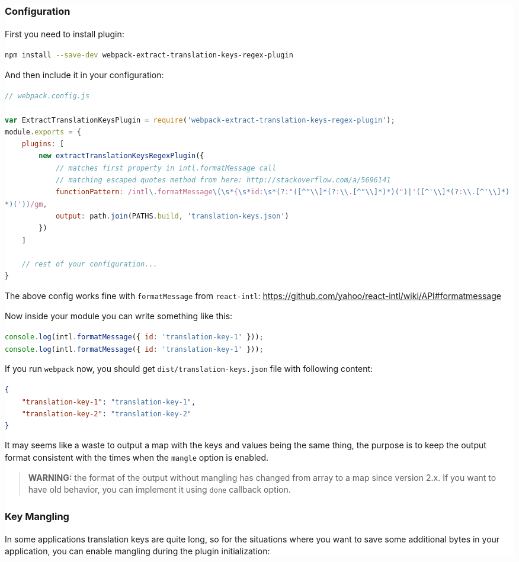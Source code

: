 ### Configuration

First you need to install plugin:

```bash
npm install --save-dev webpack-extract-translation-keys-regex-plugin
```

And then include it in your configuration:

```javascript
// webpack.config.js

var ExtractTranslationKeysPlugin = require('webpack-extract-translation-keys-regex-plugin');
module.exports = {
    plugins: [
        new extractTranslationKeysRegexPlugin({
            // matches first property in intl.formatMessage call
            // matching escaped quotes method from here: http://stackoverflow.com/a/5696141
            functionPattern: /intl\.formatMessage\(\s*{\s*id:\s*(?:"([^"\\]*(?:\\.[^"\\]*)*)(")|'([^'\\]*(?:\\.[^'\\]*)*)('))/gm,
            output: path.join(PATHS.build, 'translation-keys.json')
        })
    ]

    // rest of your configuration...
}
```

The above config works fine with `formatMessage` from `react-intl`: https://github.com/yahoo/react-intl/wiki/API#formatmessage 

Now inside your module you can write something like this:

```js
console.log(intl.formatMessage({ id: 'translation-key-1' }));
console.log(intl.formatMessage({ id: 'translation-key-1' }));
```

If you run `webpack` now, you should get `dist/translation-keys.json` file with following content:

```json
{
    "translation-key-1": "translation-key-1",
    "translation-key-2": "translation-key-2"
}
```

It may seems like a waste to output a map with the keys and values being the same thing, the purpose is to keep the output format consistent with the times when the `mangle` option is enabled.

> **WARNING:** the format of the output without mangling has changed from array to a map since version 2.x. If you want to have old behavior, you can implement it using `done` callback option.

### Key Mangling

In some applications translation keys are quite long, so for the situations where you want to save some additional bytes in your application, you can enable mangling during the plugin initialization:
